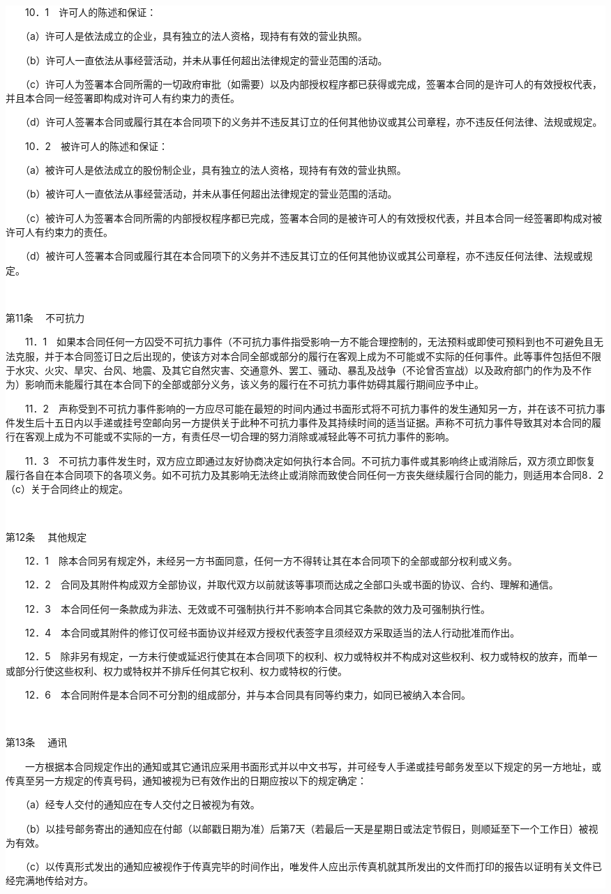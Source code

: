 　　10．1　许可人的陈述和保证：

　　（a）许可人是依法成立的企业，具有独立的法人资格，现持有有效的营业执照。

　　（b）许可人一直依法从事经营活动，并未从事任何超出法律规定的营业范围的活动。

　　（c）许可人为签署本合同所需的一切政府审批（如需要）以及内部授权程序都已获得或完成，签署本合同的是许可人的有效授权代表，并且本合同一经签署即构成对许可人有约束力的责任。

　　（d）许可人签署本合同或履行其在本合同项下的义务并不违反其订立的任何其他协议或其公司章程，亦不违反任何法律、法规或规定。

　　10．2　被许可人的陈述和保证：

　　（a）被许可人是依法成立的股份制企业，具有独立的法人资格，现持有有效的营业执照。

　　（b）被许可人一直依法从事经营活动，并未从事任何超出法律规定的营业范围的活动。

　　（c）被许可人为签署本合同所需的内部授权程序都已完成，签署本合同的是被许可人的有效授权代表，并且本合同一经签署即构成对被许可人有约束力的责任。

　　（d）被许可人签署本合同或履行其在本合同项下的义务并不违反其订立的任何其他协议或其公司章程，亦不违反任何法律、法规或规定。

　　

第11条
　不可抗力

　　11．1　如果本合同任何一方囚受不可抗力事件（不可抗力事件指受影响一方不能合理控制的，无法预料或即使可预料到也不可避免且无法克服，并于本合同签订日之后出现的，使该方对本合同全部或部分的履行在客观上成为不可能或不实际的任何事件。此等事件包括但不限于水灾、火灾、旱灾、台风、地震、及其它自然灾害、交通意外、罢工、骚动、暴乱及战争（不论曾否宣战）以及政府部门的作为及不作为）影响而未能履行其在本合同下的全部或部分义务，该义务的履行在不可抗力事件妨碍其履行期间应予中止。

　　11．2　声称受到不可抗力事件影响的一方应尽可能在最短的时间内通过书面形式将不可抗力事件的发生通知另一方，并在该不可抗力事件发生后十五日内以手递或挂号空邮向另一方提供关于此种不可抗力事件及其持续时间的适当证据。声称不可抗力事件导致其对本合同的履行在客观上成为不可能或不实际的一方，有责任尽一切合理的努力消除或减轻此等不可抗力事件的影响。

　　11．3　不可抗力事件发生时，双方应立即通过友好协商决定如何执行本合同。不可抗力事件或其影响终止或消除后，双方须立即恢复履行各自在本合同项下的各项义务。如不可抗力及其影响无法终止或消除而致使合同任何一方丧失继续履行合同的能力，则适用本合同8．2（c）关于合同终止的规定。

　　

第12条
　其他规定

　　12．1　除本合同另有规定外，未经另一方书面同意，任何一方不得转让其在本合同项下的全部或部分权利或义务。

　　12．2　合同及其附件构成双方全部协议，并取代双方以前就该等事项而达成之全部口头或书面的协议、合约、理解和通信。

　　12．3　本合同任何一条款成为非法、无效或不可强制执行并不影响本合同其它条款的效力及可强制执行性。

　　12．4　本合同或其附件的修订仅可经书面协议并经双方授权代表签字且须经双方采取适当的法人行动批准而作出。

　　12．5　除非另有规定，一方未行使或延迟行使其在本合同项下的权利、权力或特权并不构成对这些权利、权力或特权的放弃，而单一或部分行使这些权利、权力或特权并不排斥任何其它权利、权力或特权的行使。

　　12．6　本合同附件是本合同不可分割的组成部分，并与本合同具有同等约束力，如同已被纳入本合同。

　　

第13条
　通讯

　　一方根据本合同规定作出的通知或其它通讯应采用书面形式并以中文书写，并可经专人手递或挂号邮务发至以下规定的另一方地址，或传真至另一方规定的传真号码，通知被视为已有效作出的日期应按以下的规定确定：

　　（a）经专人交付的通知应在专人交付之日被视为有效。

　　（b）以挂号邮务寄出的通知应在付邮（以邮戳日期为准）后第7天（若最后一天是星期日或法定节假日，则顺延至下一个工作日）被视为有效。

　　（c）以传真形式发出的通知应被视作于传真完毕的时间作出，唯发件人应出示传真机就其所发出的文件而打印的报告以证明有关文件已经完满地传给对方。
